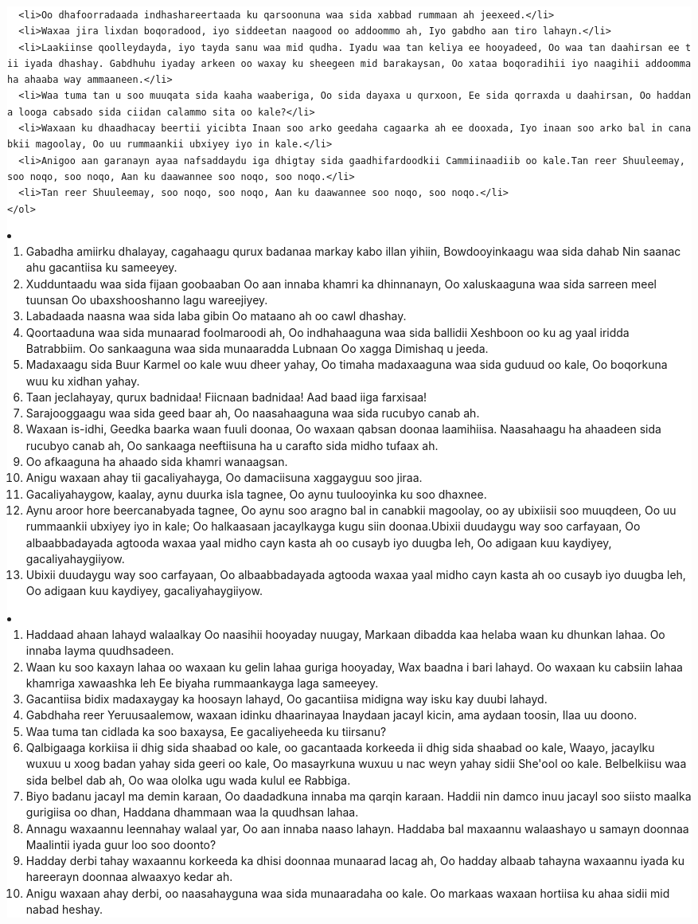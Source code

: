       <li>Oo dhafoorradaada indhashareertaada ku qarsoonuna waa sida xabbad rummaan ah jeexeed.</li>
      <li>Waxaa jira lixdan boqoradood, iyo siddeetan naagood oo addoommo ah, Iyo gabdho aan tiro lahayn.</li>
      <li>Laakiinse qoolleydayda, iyo tayda sanu waa mid qudha. Iyadu waa tan keliya ee hooyadeed, Oo waa tan daahirsan ee tii iyada dhashay. Gabdhuhu iyaday arkeen oo waxay ku sheegeen mid barakaysan, Oo xataa boqoradihii iyo naagihii addoommaha ahaaba way ammaaneen.</li>
      <li>Waa tuma tan u soo muuqata sida kaaha waaberiga, Oo sida dayaxa u qurxoon, Ee sida qorraxda u daahirsan, Oo haddana looga cabsado sida ciidan calammo sita oo kale?</li>
      <li>Waxaan ku dhaadhacay beertii yicibta Inaan soo arko geedaha cagaarka ah ee dooxada, Iyo inaan soo arko bal in canabkii magoolay, Oo uu rummaankii ubxiyey iyo in kale.</li>
      <li>Anigoo aan garanayn ayaa nafsaddaydu iga dhigtay sida gaadhifardoodkii Cammiinaadiib oo kale.Tan reer Shuuleemay, soo noqo, soo noqo, Aan ku daawannee soo noqo, soo noqo.</li>
      <li>Tan reer Shuuleemay, soo noqo, soo noqo, Aan ku daawannee soo noqo, soo noqo.</li>
    </ol>
  </li>
  <li>
    <ol>
      <li>Gabadha amiirku dhalayay, cagahaagu qurux badanaa markay kabo illan yihiin, Bowdooyinkaagu waa sida dahab Nin saanac ahu gacantiisa ku sameeyey.</li>
      <li>Xudduntaadu waa sida fijaan goobaaban Oo aan innaba khamri ka dhinnanayn, Oo xaluskaaguna waa sida sarreen meel tuunsan Oo ubaxshooshanno lagu wareejiyey.</li>
      <li>Labadaada naasna waa sida laba gibin Oo mataano ah oo cawl dhashay.</li>
      <li>Qoortaaduna waa sida munaarad foolmaroodi ah, Oo indhahaaguna waa sida ballidii Xeshboon oo ku ag yaal iridda Batrabbiim. Oo sankaaguna waa sida munaaradda Lubnaan Oo xagga Dimishaq u jeeda.</li>
      <li>Madaxaagu sida Buur Karmel oo kale wuu dheer yahay, Oo timaha madaxaaguna waa sida guduud oo kale, Oo boqorkuna wuu ku xidhan yahay.</li>
      <li>Taan jeclahayay, qurux badnidaa! Fiicnaan badnidaa! Aad baad iiga farxisaa!</li>
      <li>Sarajooggaagu waa sida geed baar ah, Oo naasahaaguna waa sida rucubyo canab ah.</li>
      <li>Waxaan is-idhi, Geedka baarka waan fuuli doonaa, Oo waxaan qabsan doonaa laamihiisa. Naasahaagu ha ahaadeen sida rucubyo canab ah, Oo sankaaga neeftiisuna ha u carafto sida midho tufaax ah.</li>
      <li>Oo afkaaguna ha ahaado sida khamri wanaagsan.</li>
      <li>Anigu waxaan ahay tii gacaliyahayga, Oo damaciisuna xaggayguu soo jiraa.</li>
      <li>Gacaliyahaygow, kaalay, aynu duurka isla tagnee, Oo aynu tuulooyinka ku soo dhaxnee.</li>
      <li>Aynu aroor hore beercanabyada tagnee, Oo aynu soo aragno bal in canabkii magoolay, oo ay ubixiisii soo muuqdeen, Oo uu rummaankii ubxiyey iyo in kale; Oo halkaasaan jacaylkayga kugu siin doonaa.Ubixii duudaygu way soo carfayaan, Oo albaabbadayada agtooda waxaa yaal midho cayn kasta ah oo cusayb iyo duugba leh, Oo adigaan kuu kaydiyey, gacaliyahaygiiyow.</li>
      <li>Ubixii duudaygu way soo carfayaan, Oo albaabbadayada agtooda waxaa yaal midho cayn kasta ah oo cusayb iyo duugba leh, Oo adigaan kuu kaydiyey, gacaliyahaygiiyow.</li>
    </ol>
  </li>
  <li>
    <ol>
      <li>Haddaad ahaan lahayd walaalkay Oo naasihii hooyaday nuugay, Markaan dibadda kaa helaba waan ku dhunkan lahaa. Oo innaba layma quudhsadeen.</li>
      <li>Waan ku soo kaxayn lahaa oo waxaan ku gelin lahaa guriga hooyaday, Wax baadna i bari lahayd. Oo waxaan ku cabsiin lahaa khamriga xawaashka leh Ee biyaha rummaankayga laga sameeyey.</li>
      <li>Gacantiisa bidix madaxaygay ka hoosayn lahayd, Oo gacantiisa midigna way isku kay duubi lahayd.</li>
      <li>Gabdhaha reer Yeruusaalemow, waxaan idinku dhaarinayaa Inaydaan jacayl kicin, ama aydaan toosin, Ilaa uu doono.</li>
      <li>Waa tuma tan cidlada ka soo baxaysa, Ee gacaliyeheeda ku tiirsanu?</li>
      <li>Qalbigaaga korkiisa ii dhig sida shaabad oo kale, oo gacantaada korkeeda ii dhig sida shaabad oo kale, Waayo, jacaylku wuxuu u xoog badan yahay sida geeri oo kale, Oo masayrkuna wuxuu u nac weyn yahay sidii She'ool oo kale. Belbelkiisu waa sida belbel dab ah, Oo waa ololka ugu wada kulul ee Rabbiga.</li>
      <li>Biyo badanu jacayl ma demin karaan, Oo daadadkuna innaba ma qarqin karaan. Haddii nin damco inuu jacayl soo siisto maalka gurigiisa oo dhan, Haddana dhammaan waa la quudhsan lahaa.</li>
      <li>Annagu waxaannu leennahay walaal yar, Oo aan innaba naaso lahayn. Haddaba bal maxaannu walaashayo u samayn doonnaa Maalintii iyada guur loo soo doonto?</li>
      <li>Hadday derbi tahay waxaannu korkeeda ka dhisi doonnaa munaarad lacag ah, Oo hadday albaab tahayna waxaannu iyada ku hareerayn doonnaa alwaaxyo kedar ah.</li>
      <li>Anigu waxaan ahay derbi, oo naasahayguna waa sida munaaradaha oo kale. Oo markaas waxaan hortiisa ku ahaa sidii mid nabad heshay.</li>